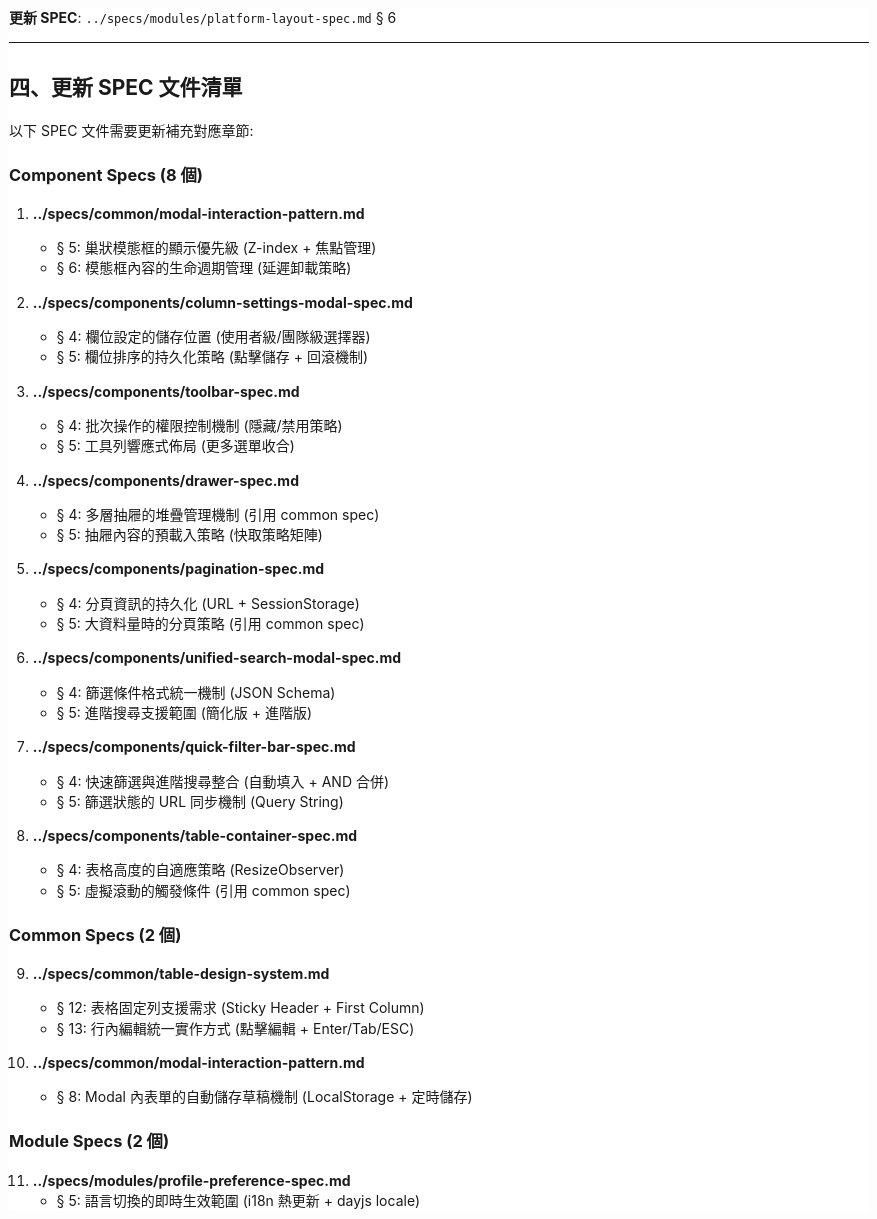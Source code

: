 **更新 SPEC**: `../specs/modules/platform-layout-spec.md` § 6

---

## 四、更新 SPEC 文件清單

以下 SPEC 文件需要更新補充對應章節:

### Component Specs (8 個)

1. **../specs/common/modal-interaction-pattern.md**
   - § 5: 巢狀模態框的顯示優先級 (Z-index + 焦點管理)
   - § 6: 模態框內容的生命週期管理 (延遲卸載策略)

2. **../specs/components/column-settings-modal-spec.md**
   - § 4: 欄位設定的儲存位置 (使用者級/團隊級選擇器)
   - § 5: 欄位排序的持久化策略 (點擊儲存 + 回滾機制)

3. **../specs/components/toolbar-spec.md**
   - § 4: 批次操作的權限控制機制 (隱藏/禁用策略)
   - § 5: 工具列響應式佈局 (更多選單收合)

4. **../specs/components/drawer-spec.md**
   - § 4: 多層抽屜的堆疊管理機制 (引用 common spec)
   - § 5: 抽屜內容的預載入策略 (快取策略矩陣)

5. **../specs/components/pagination-spec.md**
   - § 4: 分頁資訊的持久化 (URL + SessionStorage)
   - § 5: 大資料量時的分頁策略 (引用 common spec)

6. **../specs/components/unified-search-modal-spec.md**
   - § 4: 篩選條件格式統一機制 (JSON Schema)
   - § 5: 進階搜尋支援範圍 (簡化版 + 進階版)

7. **../specs/components/quick-filter-bar-spec.md**
   - § 4: 快速篩選與進階搜尋整合 (自動填入 + AND 合併)
   - § 5: 篩選狀態的 URL 同步機制 (Query String)

8. **../specs/components/table-container-spec.md**
   - § 4: 表格高度的自適應策略 (ResizeObserver)
   - § 5: 虛擬滾動的觸發條件 (引用 common spec)

### Common Specs (2 個)

9. **../specs/common/table-design-system.md**
   - § 12: 表格固定列支援需求 (Sticky Header + First Column)
   - § 13: 行內編輯統一實作方式 (點擊編輯 + Enter/Tab/ESC)

10. **../specs/common/modal-interaction-pattern.md**
    - § 8: Modal 內表單的自動儲存草稿機制 (LocalStorage + 定時儲存)

### Module Specs (2 個)

11. **../specs/modules/profile-preference-spec.md**
    - § 5: 語言切換的即時生效範圍 (i18n 熱更新 + dayjs locale)
